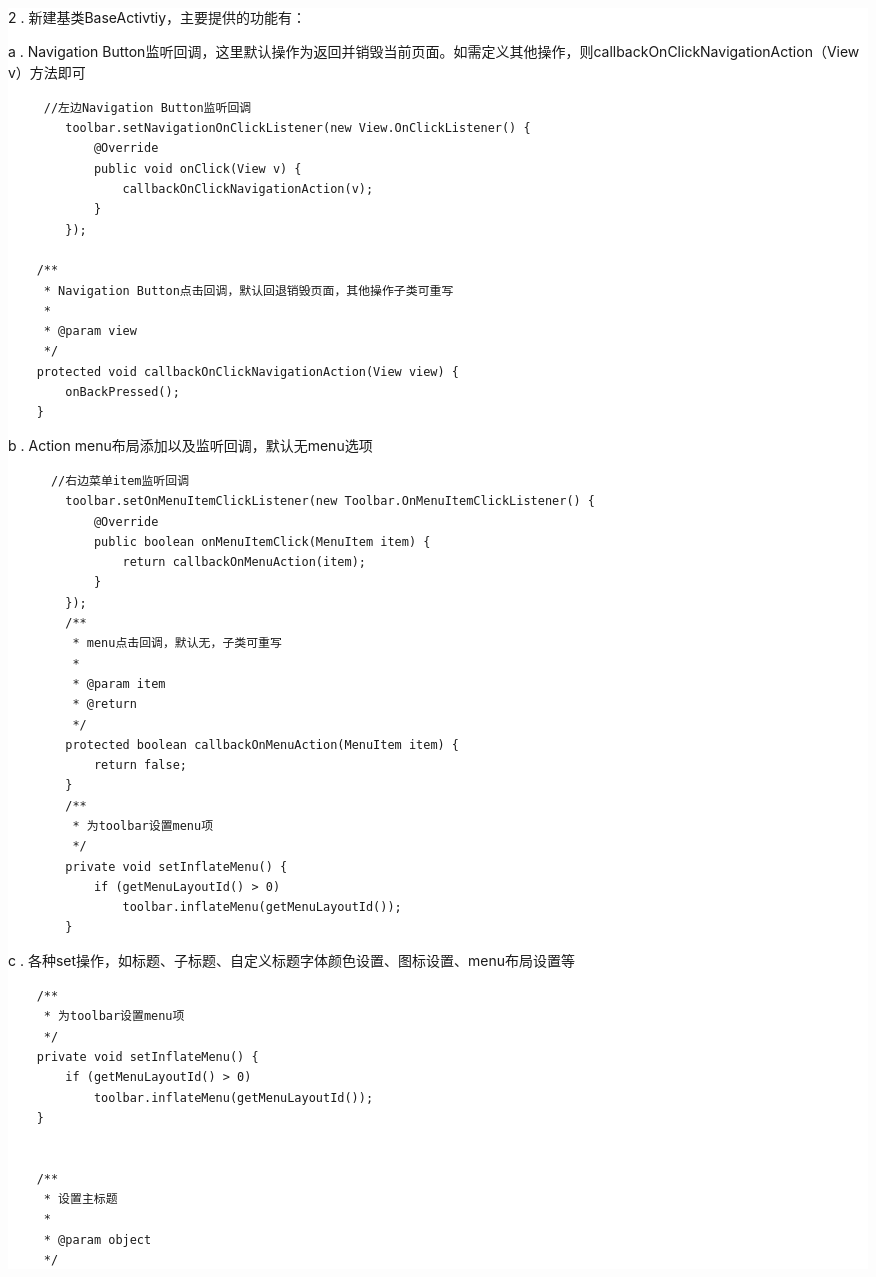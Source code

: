 2 . 新建基类BaseActivtiy，主要提供的功能有：

a . Navigation Button监听回调，这里默认操作为返回并销毁当前页面。如需定义其他操作，则callbackOnClickNavigationAction（View v）方法即可

```
	 //左边Navigation Button监听回调
        toolbar.setNavigationOnClickListener(new View.OnClickListener() {
            @Override
            public void onClick(View v) {
                callbackOnClickNavigationAction(v);
            }
        });

	/**
     * Navigation Button点击回调，默认回退销毁页面，其他操作子类可重写
     *
     * @param view
     */
    protected void callbackOnClickNavigationAction(View view) {
        onBackPressed();
    }
```
b . Action menu布局添加以及监听回调，默认无menu选项

```
	  //右边菜单item监听回调
        toolbar.setOnMenuItemClickListener(new Toolbar.OnMenuItemClickListener() {
            @Override
            public boolean onMenuItemClick(MenuItem item) {
                return callbackOnMenuAction(item);
            }
        });
        /**
	     * menu点击回调，默认无，子类可重写
	     *
	     * @param item
	     * @return
	     */
	    protected boolean callbackOnMenuAction(MenuItem item) {
	        return false;
	    }
	    /**
	     * 为toolbar设置menu项
	     */
	    private void setInflateMenu() {
	        if (getMenuLayoutId() > 0)
	            toolbar.inflateMenu(getMenuLayoutId());
	    }
```

c . 各种set操作，如标题、子标题、自定义标题字体颜色设置、图标设置、menu布局设置等

```
	/**
     * 为toolbar设置menu项
     */
    private void setInflateMenu() {
        if (getMenuLayoutId() > 0)
            toolbar.inflateMenu(getMenuLayoutId());
    }


    /**
     * 设置主标题
     *
     * @param object
     */
```